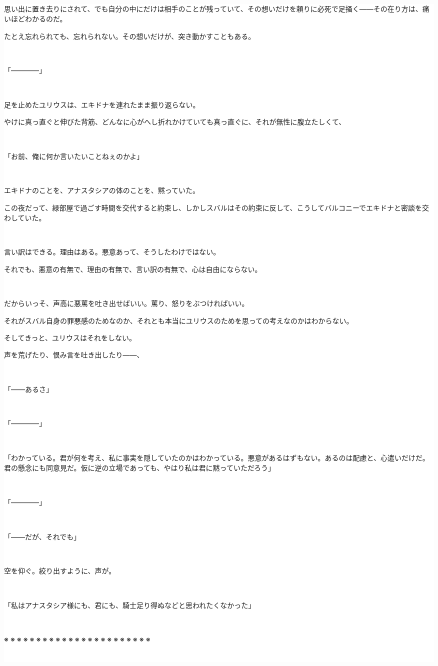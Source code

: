 思い出に置き去りにされて、でも自分の中にだけは相手のことが残っていて、その想いだけを頼りに必死で足掻く――その在り方は、痛いほどわかるのだ。

たとえ忘れられても、忘れられない。その想いだけが、突き動かすこともある。

　

「――――」

　

足を止めたユリウスは、エキドナを連れたまま振り返らない。

やけに真っ直ぐと伸びた背筋、どんなに心がへし折れかけていても真っ直ぐに、それが無性に腹立たしくて、

　

「お前、俺に何か言いたいことねぇのかよ」

　

エキドナのことを、アナスタシアの体のことを、黙っていた。

この夜だって、緑部屋で過ごす時間を交代すると約束し、しかしスバルはその約束に反して、こうしてバルコニーでエキドナと密談を交わしていた。

　

言い訳はできる。理由はある。悪意あって、そうしたわけではない。

それでも、悪意の有無で、理由の有無で、言い訳の有無で、心は自由にならない。

　

だからいっそ、声高に悪罵を吐き出せばいい。罵り、怒りをぶつければいい。

それがスバル自身の罪悪感のためなのか、それとも本当にユリウスのためを思っての考えなのかはわからない。

そしてきっと、ユリウスはそれをしない。

声を荒げたり、恨み言を吐き出したり――、

　

「――あるさ」

　

「――――」

　

「わかっている。君が何を考え、私に事実を隠していたのかはわかっている。悪意があるはずもない。あるのは配慮と、心遣いだけだ。君の懸念にも同意見だ。仮に逆の立場であっても、やはり私は君に黙っていただろう」

　

「――――」

　

「――だが、それでも」

　

空を仰ぐ。絞り出すように、声が。

　

「私はアナスタシア様にも、君にも、騎士足り得ぬなどと思われたくなかった」

　

※ ※ ※ ※ ※ ※ ※ ※ ※ ※ ※ ※ ※ ※ ※ ※ ※ ※ ※ ※ ※ ※ ※

　